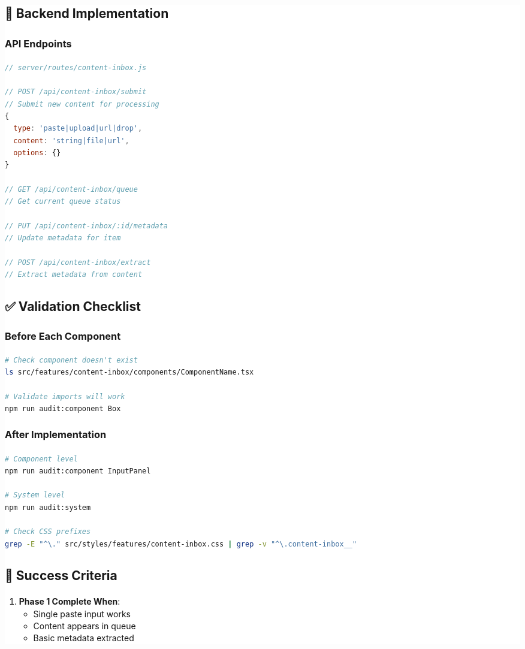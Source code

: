 ## 🔌 Backend Implementation

### API Endpoints
```javascript
// server/routes/content-inbox.js

// POST /api/content-inbox/submit
// Submit new content for processing
{
  type: 'paste|upload|url|drop',
  content: 'string|file|url',
  options: {}
}

// GET /api/content-inbox/queue
// Get current queue status

// PUT /api/content-inbox/:id/metadata
// Update metadata for item

// POST /api/content-inbox/extract
// Extract metadata from content
```

## ✅ Validation Checklist

### Before Each Component
```bash
# Check component doesn't exist
ls src/features/content-inbox/components/ComponentName.tsx

# Validate imports will work
npm run audit:component Box
```

### After Implementation
```bash
# Component level
npm run audit:component InputPanel

# System level
npm run audit:system

# Check CSS prefixes
grep -E "^\." src/styles/features/content-inbox.css | grep -v "^\.content-inbox__"
```

## 🎯 Success Criteria

1. **Phase 1 Complete When**:
   - Single paste input works
   - Content appears in queue
   - Basic metadata extracted
